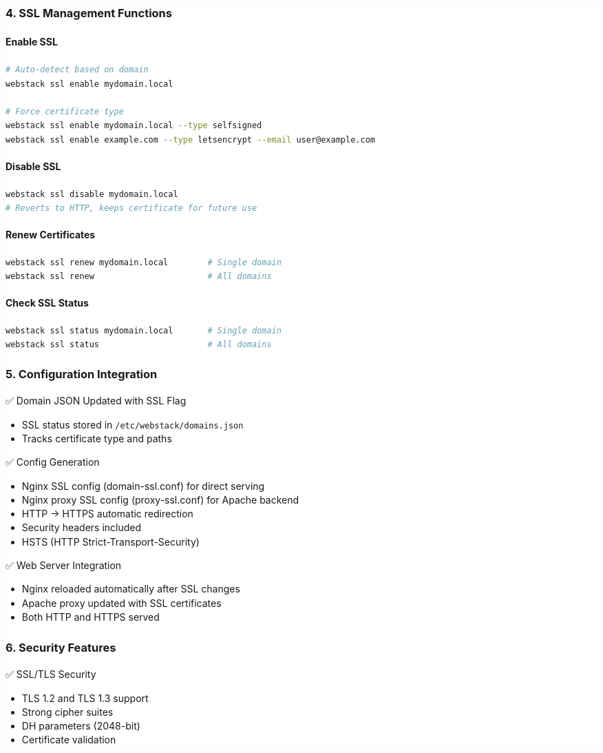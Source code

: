 ### 4. SSL Management Functions

#### Enable SSL
```bash
# Auto-detect based on domain
webstack ssl enable mydomain.local

# Force certificate type
webstack ssl enable mydomain.local --type selfsigned
webstack ssl enable example.com --type letsencrypt --email user@example.com
```

#### Disable SSL
```bash
webstack ssl disable mydomain.local
# Reverts to HTTP, keeps certificate for future use
```

#### Renew Certificates
```bash
webstack ssl renew mydomain.local        # Single domain
webstack ssl renew                       # All domains
```

#### Check SSL Status
```bash
webstack ssl status mydomain.local       # Single domain
webstack ssl status                      # All domains
```

### 5. Configuration Integration

✅ Domain JSON Updated with SSL Flag
- SSL status stored in `/etc/webstack/domains.json`
- Tracks certificate type and paths

✅ Config Generation
- Nginx SSL config (domain-ssl.conf) for direct serving
- Nginx proxy SSL config (proxy-ssl.conf) for Apache backend
- HTTP → HTTPS automatic redirection
- Security headers included
- HSTS (HTTP Strict-Transport-Security)

✅ Web Server Integration
- Nginx reloaded automatically after SSL changes
- Apache proxy updated with SSL certificates
- Both HTTP and HTTPS served

### 6. Security Features

✅ SSL/TLS Security
- TLS 1.2 and TLS 1.3 support
- Strong cipher suites
- DH parameters (2048-bit)
- Certificate validation
